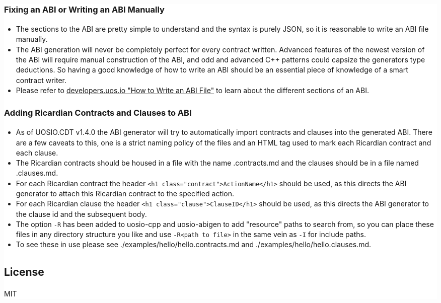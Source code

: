 ### Fixing an ABI or Writing an ABI Manually
- The sections to the ABI are pretty simple to understand and the syntax is purely JSON, so it is reasonable to write an ABI file manually.
- The ABI generation will never be completely perfect for every contract written. Advanced features of the newest version of the ABI will require manual construction of the ABI, and odd and advanced C++ patterns could capsize the generators type deductions. So having a good knowledge of how to write an ABI should be an essential piece of knowledge of a smart contract writer.
- Please refer to [developers.uos.io "How to Write an ABI File"](https://developers.uos.io/uosio-cpp/docs/how-to-write-an-abi) to learn about the different sections of an ABI.

### Adding Ricardian Contracts and Clauses to ABI
- As of UOSIO.CDT v1.4.0 the ABI generator will try to automatically import contracts and clauses into the generated ABI.  There are a few caveats to this, one is a strict naming policy of the files and an HTML tag used to mark each Ricardian contract and each clause.
- The Ricardian contracts should be housed in a file with the name <contract name>.contracts.md and the clauses should be in a file named <contract name>.clauses.md.
 - For each Ricardian contract the header `<h1 class="contract">ActionName</h1>` should be used, as this directs the ABI generator to attach this Ricardian contract to the specified action.
 - For each Ricardian clause the header `<h1 class="clause">ClauseID</h1>` should be used, as this directs the ABI generator to the clause id and the subsequent body.
 - The option `-R` has been added to uosio-cpp and uosio-abigen to add "resource" paths to search from, so you can place these files in any directory structure you like and use `-R<path to file>` in the same vein as `-I` for include paths.
 - To see these in use please see ./examples/hello/hello.contracts.md and ./examples/hello/hello.clauses.md.



License
----

MIT
